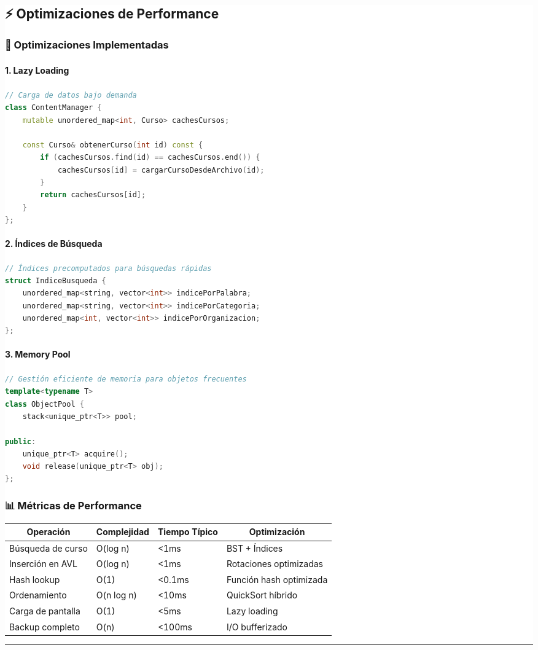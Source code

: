 
## ⚡ Optimizaciones de Performance

### 🚀 Optimizaciones Implementadas

#### 1. Lazy Loading

```cpp
// Carga de datos bajo demanda
class ContentManager {
    mutable unordered_map<int, Curso> cachesCursos;

    const Curso& obtenerCurso(int id) const {
        if (cachesCursos.find(id) == cachesCursos.end()) {
            cachesCursos[id] = cargarCursoDesdeArchivo(id);
        }
        return cachesCursos[id];
    }
};
```

#### 2. Índices de Búsqueda

```cpp
// Índices precomputados para búsquedas rápidas
struct IndiceBusqueda {
    unordered_map<string, vector<int>> indicePorPalabra;
    unordered_map<string, vector<int>> indicePorCategoria;
    unordered_map<int, vector<int>> indicePorOrganizacion;
};
```

#### 3. Memory Pool

```cpp
// Gestión eficiente de memoria para objetos frecuentes
template<typename T>
class ObjectPool {
    stack<unique_ptr<T>> pool;

public:
    unique_ptr<T> acquire();
    void release(unique_ptr<T> obj);
};
```

### 📊 Métricas de Performance

| Operación         | Complejidad | Tiempo Típico | Optimización            |
| ----------------- | ----------- | ------------- | ----------------------- |
| Búsqueda de curso | O(log n)    | <1ms          | BST + Índices           |
| Inserción en AVL  | O(log n)    | <1ms          | Rotaciones optimizadas  |
| Hash lookup       | O(1)        | <0.1ms        | Función hash optimizada |
| Ordenamiento      | O(n log n)  | <10ms         | QuickSort híbrido       |
| Carga de pantalla | O(1)        | <5ms          | Lazy loading            |
| Backup completo   | O(n)        | <100ms        | I/O bufferizado         |

---